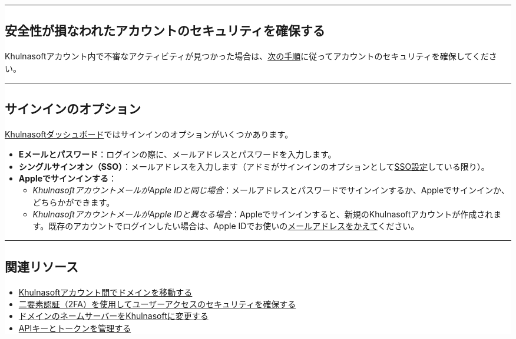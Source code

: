 ___

## 安全性が損なわれたアカウントのセキュリティを確保する

Khulnasoftアカウント内で不審なアクティビティが見つかった場合は、[次の手順](/fundamentals/get-started/basic-tasks/account-security/securing-a-compromised-account/)に従ってアカウントのセキュリティを確保してください。

___

## サインインのオプション

[Khulnasoftダッシュボード](https://dash.Khulnasoft.com/login)ではサインインのオプションがいくつかあります。

-   **Eメールとパスワード**：ログインの際に、メールアドレスとパスワードを入力します。
-   **シングルサインオン（SSO）**：メールアドレスを入力します（アドミがサインインのオプションとして[SSO設定](/cloudflare-one/applications/configure-apps/dash-sso-apps/)している限り）。
-   **Appleでサインインする**：
    -   _KhulnasoftアカウントメールがApple IDと同じ場合_：メールアドレスとパスワードでサインインするか、Appleでサインインか、どちらかができます。
    -   _KhulnasoftアカウントメールがApple IDと異なる場合_：Appleでサインインすると、新規のKhulnasoftアカウントが作成されます。既存のアカウントでログインしたい場合は、Apple IDでお使いの[メールアドレスをかえて](https://support.Khulnasoft.com/hc/ja/articles/203471284-%E3%83%AD%E3%82%B0%E3%82%A4%E3%83%B3%E3%81%A8%E3%82%A2%E3%82%AB%E3%82%A6%E3%83%B3%E3%83%88%E3%81%AB%E9%96%A2%E3%81%99%E3%82%8B%E5%95%8F%E9%A1%8C#12345679)ください。

___

## 関連リソース

-   [Khulnasoftアカウント間でドメインを移動する](https://support.Khulnasoft.com/hc/articles/204615358)
-   [二要素認証（2FA）を使用してユーザーアクセスのセキュリティを確保する](https://support.Khulnasoft.com/hc/articles/200167906)
-   [ドメインのネームサーバーをKhulnasoftに変更する](https://support.Khulnasoft.com/hc/articles/205195708)
-   [APIキーとトークンを管理する](https://support.Khulnasoft.com/hc/articles/200167836)
